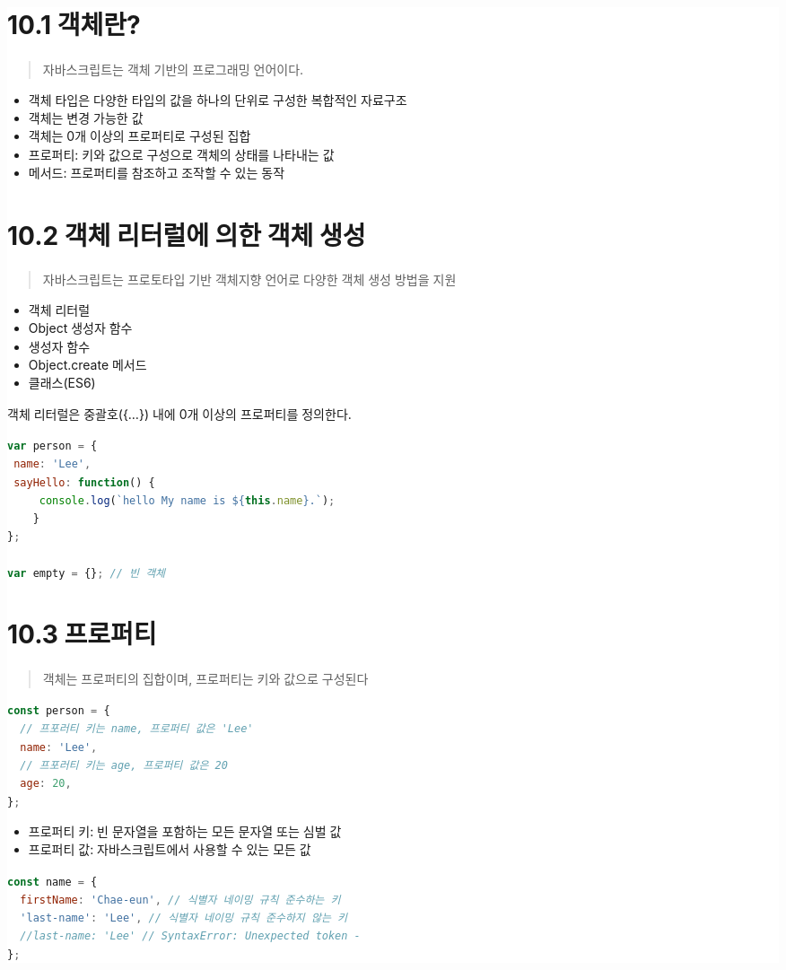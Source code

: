 # 10.1 객체란?

> 자바스크립트는 객체 기반의 프로그래밍 언어이다.
> 
- 객체 타입은 다양한 타입의 값을 하나의 단위로 구성한 복합적인 자료구조
- 객체는 변경 가능한 값
- 객체는 0개 이상의 프로퍼티로 구성된 집합
- 프로퍼티: 키와 값으로 구성으로 객체의 상태를 나타내는 값
- 메서드: 프로퍼티를 참조하고 조작할 수 있는 동작

# 10.2 객체 리터럴에 의한 객체 생성

> 자바스크립트는 프로토타입 기반 객체지향 언어로 다양한 객체 생성 방법을 지원
> 
- 객체 리터럴
- Object 생성자 함수
- 생성자 함수
- Object.create 메서드
- 클래스(ES6)

객체 리터럴은 중괄호({…}) 내에 0개 이상의 프로퍼티를 정의한다.

```jsx
var person = {
 name: 'Lee',
 sayHello: function() {
	 console.log(`hello My name is ${this.name}.`);
	}
};

var empty = {}; // 빈 객체
```

# 10.3 프로퍼티

> 객체는 프로퍼티의 집합이며, 프로퍼티는 키와 값으로 구성된다
> 

```jsx
const person = {
  // 프포러티 키는 name, 프로퍼티 값은 'Lee'
  name: 'Lee',
  // 프포러티 키는 age, 프로퍼티 값은 20
  age: 20,
};
```

- 프로퍼티 키: 빈 문자열을 포함하는 모든 문자열 또는 심벌 값
- 프로퍼티 값: 자바스크립트에서 사용할 수 있는 모든 값

```jsx
const name = {
  firstName: 'Chae-eun', // 식별자 네이밍 규칙 준수하는 키
  'last-name': 'Lee', // 식별자 네이밍 규칙 준수하지 않는 키
  //last-name: 'Lee' // SyntaxError: Unexpected token -
};
```
